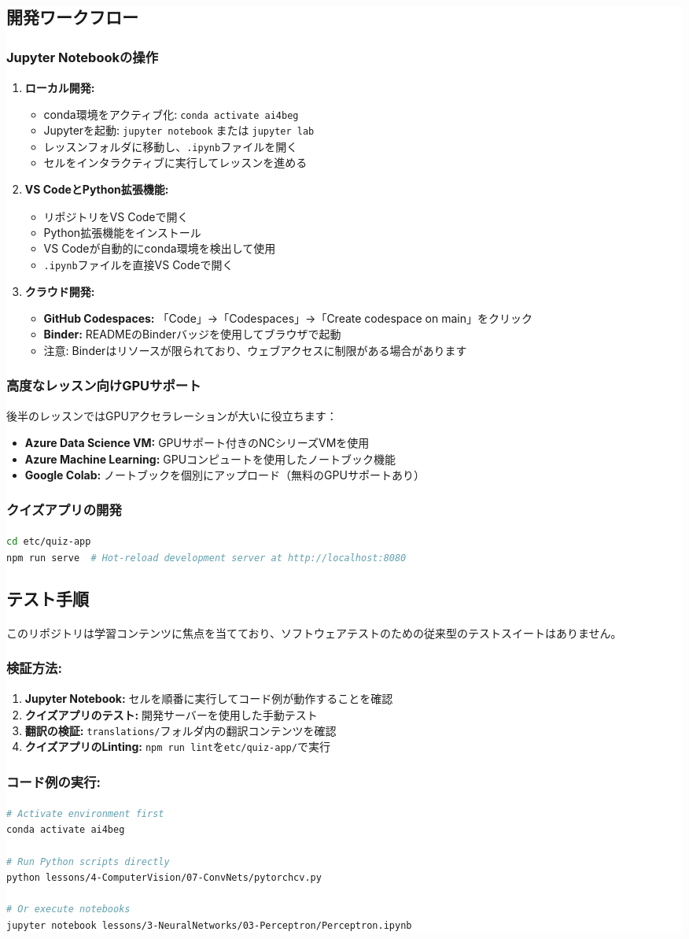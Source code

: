 ## 開発ワークフロー

### Jupyter Notebookの操作

1. **ローカル開発:**
   - conda環境をアクティブ化: `conda activate ai4beg`
   - Jupyterを起動: `jupyter notebook` または `jupyter lab`
   - レッスンフォルダに移動し、`.ipynb`ファイルを開く
   - セルをインタラクティブに実行してレッスンを進める

2. **VS CodeとPython拡張機能:**
   - リポジトリをVS Codeで開く
   - Python拡張機能をインストール
   - VS Codeが自動的にconda環境を検出して使用
   - `.ipynb`ファイルを直接VS Codeで開く

3. **クラウド開発:**
   - **GitHub Codespaces:** 「Code」→「Codespaces」→「Create codespace on main」をクリック
   - **Binder:** READMEのBinderバッジを使用してブラウザで起動
   - 注意: Binderはリソースが限られており、ウェブアクセスに制限がある場合があります

### 高度なレッスン向けGPUサポート

後半のレッスンではGPUアクセラレーションが大いに役立ちます：

- **Azure Data Science VM:** GPUサポート付きのNCシリーズVMを使用
- **Azure Machine Learning:** GPUコンピュートを使用したノートブック機能
- **Google Colab:** ノートブックを個別にアップロード（無料のGPUサポートあり）

### クイズアプリの開発

```bash
cd etc/quiz-app
npm run serve  # Hot-reload development server at http://localhost:8080
```

## テスト手順

このリポジトリは学習コンテンツに焦点を当てており、ソフトウェアテストのための従来型のテストスイートはありません。

### 検証方法:

1. **Jupyter Notebook:** セルを順番に実行してコード例が動作することを確認
2. **クイズアプリのテスト:** 開発サーバーを使用した手動テスト
3. **翻訳の検証:** `translations/`フォルダ内の翻訳コンテンツを確認
4. **クイズアプリのLinting:** `npm run lint`を`etc/quiz-app/`で実行

### コード例の実行:

```bash
# Activate environment first
conda activate ai4beg

# Run Python scripts directly
python lessons/4-ComputerVision/07-ConvNets/pytorchcv.py

# Or execute notebooks
jupyter notebook lessons/3-NeuralNetworks/03-Perceptron/Perceptron.ipynb
```
